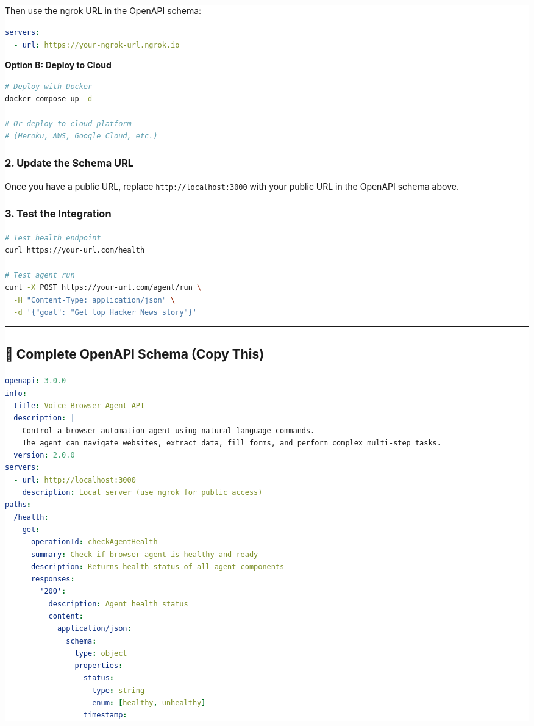 Then use the ngrok URL in the OpenAPI schema:
```yaml
servers:
  - url: https://your-ngrok-url.ngrok.io
```

**Option B: Deploy to Cloud**
```bash
# Deploy with Docker
docker-compose up -d

# Or deploy to cloud platform
# (Heroku, AWS, Google Cloud, etc.)
```

### 2. Update the Schema URL

Once you have a public URL, replace `http://localhost:3000` with your public URL in the OpenAPI schema above.

### 3. Test the Integration

```bash
# Test health endpoint
curl https://your-url.com/health

# Test agent run
curl -X POST https://your-url.com/agent/run \
  -H "Content-Type: application/json" \
  -d '{"goal": "Get top Hacker News story"}'
```

---

## 📝 Complete OpenAPI Schema (Copy This)

```yaml
openapi: 3.0.0
info:
  title: Voice Browser Agent API
  description: |
    Control a browser automation agent using natural language commands.
    The agent can navigate websites, extract data, fill forms, and perform complex multi-step tasks.
  version: 2.0.0
servers:
  - url: http://localhost:3000
    description: Local server (use ngrok for public access)
paths:
  /health:
    get:
      operationId: checkAgentHealth
      summary: Check if browser agent is healthy and ready
      description: Returns health status of all agent components
      responses:
        '200':
          description: Agent health status
          content:
            application/json:
              schema:
                type: object
                properties:
                  status:
                    type: string
                    enum: [healthy, unhealthy]
                  timestamp:
```
